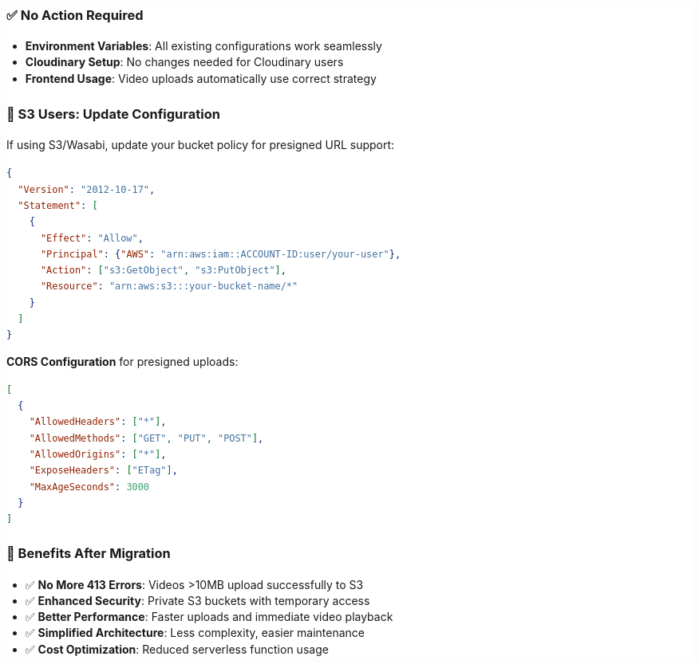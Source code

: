 ### ✅ No Action Required

- **Environment Variables**: All existing configurations work seamlessly
- **Cloudinary Setup**: No changes needed for Cloudinary users
- **Frontend Usage**: Video uploads automatically use correct strategy

### 🔧 S3 Users: Update Configuration

If using S3/Wasabi, update your bucket policy for presigned URL support:

```json
{
  "Version": "2012-10-17", 
  "Statement": [
    {
      "Effect": "Allow",
      "Principal": {"AWS": "arn:aws:iam::ACCOUNT-ID:user/your-user"},
      "Action": ["s3:GetObject", "s3:PutObject"],
      "Resource": "arn:aws:s3:::your-bucket-name/*"
    }
  ]
}
```

**CORS Configuration** for presigned uploads:
```json
[
  {
    "AllowedHeaders": ["*"],
    "AllowedMethods": ["GET", "PUT", "POST"],
    "AllowedOrigins": ["*"],
    "ExposeHeaders": ["ETag"],
    "MaxAgeSeconds": 3000
  }
]
```

### 🎯 Benefits After Migration

- ✅ **No More 413 Errors**: Videos >10MB upload successfully to S3
- ✅ **Enhanced Security**: Private S3 buckets with temporary access
- ✅ **Better Performance**: Faster uploads and immediate video playback
- ✅ **Simplified Architecture**: Less complexity, easier maintenance
- ✅ **Cost Optimization**: Reduced serverless function usage
